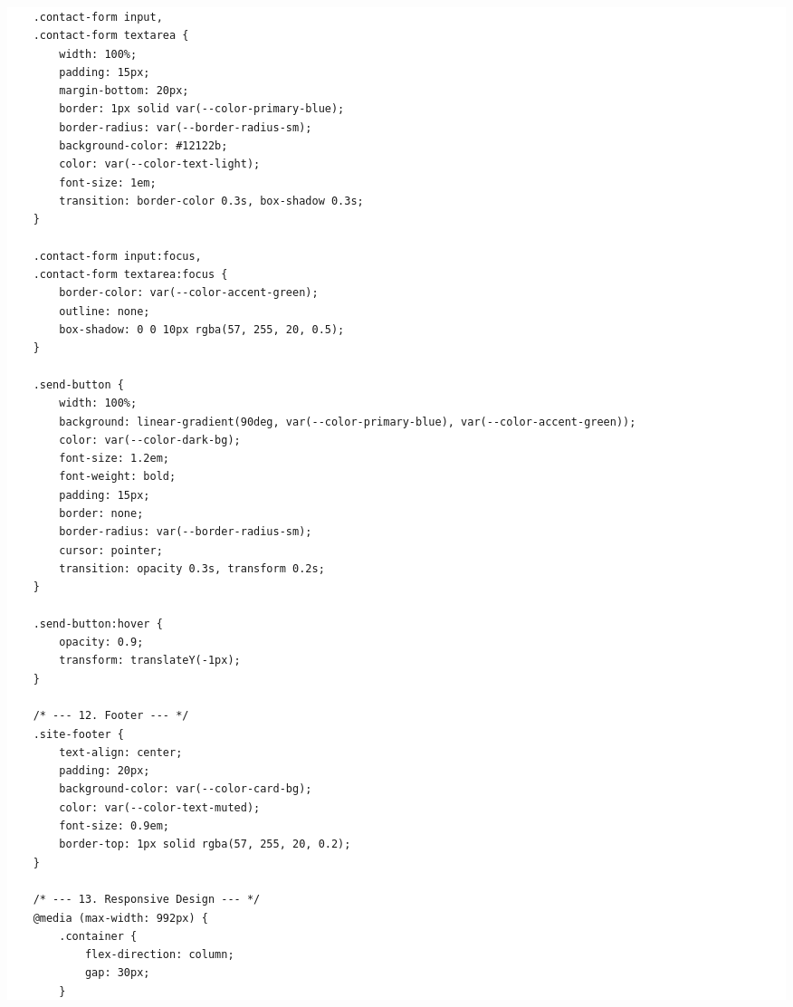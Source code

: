         .contact-form input, 
        .contact-form textarea {
            width: 100%;
            padding: 15px;
            margin-bottom: 20px;
            border: 1px solid var(--color-primary-blue);
            border-radius: var(--border-radius-sm);
            background-color: #12122b;
            color: var(--color-text-light);
            font-size: 1em;
            transition: border-color 0.3s, box-shadow 0.3s;
        }
        
        .contact-form input:focus, 
        .contact-form textarea:focus {
            border-color: var(--color-accent-green);
            outline: none;
            box-shadow: 0 0 10px rgba(57, 255, 20, 0.5);
        }

        .send-button {
            width: 100%;
            background: linear-gradient(90deg, var(--color-primary-blue), var(--color-accent-green));
            color: var(--color-dark-bg);
            font-size: 1.2em;
            font-weight: bold;
            padding: 15px;
            border: none;
            border-radius: var(--border-radius-sm);
            cursor: pointer;
            transition: opacity 0.3s, transform 0.2s;
        }
        
        .send-button:hover {
            opacity: 0.9;
            transform: translateY(-1px);
        }

        /* --- 12. Footer --- */
        .site-footer {
            text-align: center;
            padding: 20px;
            background-color: var(--color-card-bg);
            color: var(--color-text-muted);
            font-size: 0.9em;
            border-top: 1px solid rgba(57, 255, 20, 0.2);
        }

        /* --- 13. Responsive Design --- */
        @media (max-width: 992px) {
            .container {
                flex-direction: column;
                gap: 30px;
            }
            
